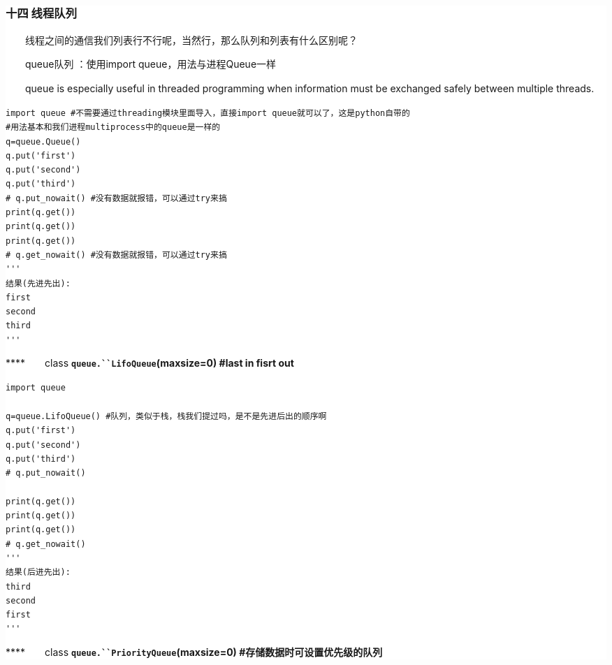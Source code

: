  

### 十四 线程队列

　　线程之间的通信我们列表行不行呢，当然行，那么队列和列表有什么区别呢？

　　queue队列 ：使用import queue，用法与进程Queue一样

　　queue is especially useful in threaded programming when information must be exchanged safely between multiple threads.

```
import queue #不需要通过threading模块里面导入，直接import queue就可以了，这是python自带的
#用法基本和我们进程multiprocess中的queue是一样的
q=queue.Queue()
q.put('first')
q.put('second')
q.put('third')
# q.put_nowait() #没有数据就报错，可以通过try来搞
print(q.get())
print(q.get())
print(q.get())
# q.get_nowait() #没有数据就报错，可以通过try来搞
'''
结果(先进先出):
first
second
third
'''
```

****　　class **`queue.``LifoQueue`(**maxsize=0**) #last in fisrt out**

```
import queue

q=queue.LifoQueue() #队列，类似于栈，栈我们提过吗，是不是先进后出的顺序啊
q.put('first')
q.put('second')
q.put('third')
# q.put_nowait()

print(q.get())
print(q.get())
print(q.get())
# q.get_nowait()
'''
结果(后进先出):
third
second
first
'''
```

****　　class **`queue.``PriorityQueue`(**maxsize=0**) #存储数据时可设置优先级的队列**
